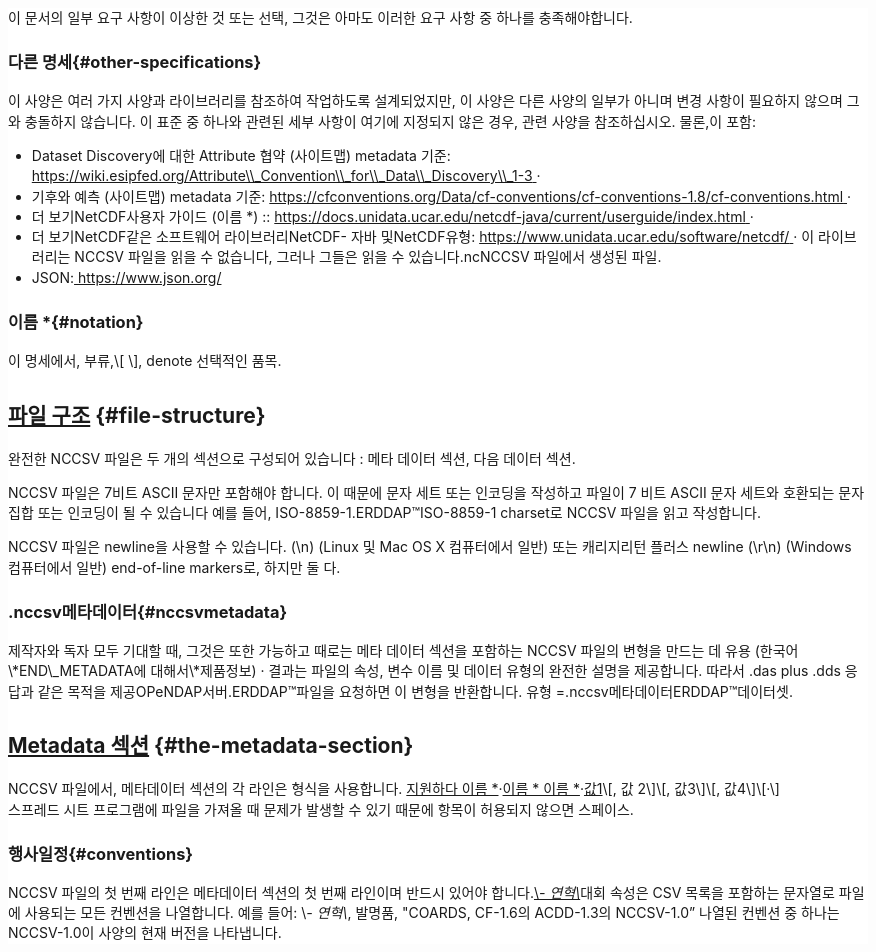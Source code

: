 이 문서의 일부 요구 사항이 이상한 것 또는 선택, 그것은 아마도 이러한 요구 사항 중 하나를 충족해야합니다.

### 다른 명세{#other-specifications} 
이 사양은 여러 가지 사양과 라이브러리를 참조하여 작업하도록 설계되었지만, 이 사양은 다른 사양의 일부가 아니며 변경 사항이 필요하지 않으며 그와 충돌하지 않습니다. 이 표준 중 하나와 관련된 세부 사항이 여기에 지정되지 않은 경우, 관련 사양을 참조하십시오. 물론,이 포함:

* Dataset Discovery에 대한 Attribute 협약 (사이트맵) metadata 기준:
    [ https://wiki.esipfed.org/Attribute\\_Convention\\_for\\_Data\\_Discovery\\_1-3 ](https://wiki.esipfed.org/Attribute_Convention_for_Data_Discovery_1-3)·
* 기후와 예측 (사이트맵) metadata 기준:
    [ https://cfconventions.org/Data/cf-conventions/cf-conventions-1.8/cf-conventions.html ](https://cfconventions.org/Data/cf-conventions/cf-conventions-1.8/cf-conventions.html)·
* 더 보기NetCDF사용자 가이드 (이름 *) ::
    [ https://docs.unidata.ucar.edu/netcdf-java/current/userguide/index.html ](https://docs.unidata.ucar.edu/netcdf-java/current/userguide/index.html)·
* 더 보기NetCDF같은 소프트웨어 라이브러리NetCDF- 자바 및NetCDF유형:
    [ https://www.unidata.ucar.edu/software/netcdf/ ](https://www.unidata.ucar.edu/software/netcdf/)· 이 라이브러리는 NCCSV 파일을 읽을 수 없습니다, 그러나 그들은 읽을 수 있습니다.ncNCCSV 파일에서 생성된 파일.
* JSON:[ https://www.json.org/ ](https://www.json.org/)

### 이름 *{#notation} 
이 명세에서, 부류,\\[ \\], denote 선택적인 품목.

## [파일 구조](#file-structure) {#file-structure} 

완전한 NCCSV 파일은 두 개의 섹션으로 구성되어 있습니다 : 메타 데이터 섹션, 다음 데이터 섹션.

NCCSV 파일은 7비트 ASCII 문자만 포함해야 합니다. 이 때문에 문자 세트 또는 인코딩을 작성하고 파일이 7 비트 ASCII 문자 세트와 호환되는 문자 집합 또는 인코딩이 될 수 있습니다 예를 들어, ISO-8859-1.ERDDAP™ISO-8859-1 charset로 NCCSV 파일을 읽고 작성합니다.

NCCSV 파일은 newline을 사용할 수 있습니다. (\\n)   (Linux 및 Mac OS X 컴퓨터에서 일반) 또는 캐리지리턴 플러스 newline (\\r\\n)   (Windows 컴퓨터에서 일반) end-of-line markers로, 하지만 둘 다.

### .nccsv메타데이터{#nccsvmetadata} 
제작자와 독자 모두 기대할 때, 그것은 또한 가능하고 때로는 메타 데이터 섹션을 포함하는 NCCSV 파일의 변형을 만드는 데 유용 (한국어\\*END\\_METADATA에 대해서\\*제품정보) · 결과는 파일의 속성, 변수 이름 및 데이터 유형의 완전한 설명을 제공합니다. 따라서 .das plus .dds 응답과 같은 목적을 제공OPeNDAP서버.ERDDAP™파일을 요청하면 이 변형을 반환합니다. 유형 =.nccsv메타데이터ERDDAP™데이터셋.

## [Metadata 섹션](#the-metadata-section) {#the-metadata-section} 

NCCSV 파일에서, 메타데이터 섹션의 각 라인은 형식을 사용합니다.
[지원하다 이름 *](#variablename)·[이름 * 이름 *](#attributename)·[값1](#value)\\[, 값 2\\]\\[, 값3\\]\\[, 값4\\]\\[·\\]  
스프레드 시트 프로그램에 파일을 가져올 때 문제가 발생할 수 있기 때문에 항목이 허용되지 않으면 스페이스.

### 행사일정{#conventions} 
NCCSV 파일의 첫 번째 라인은 메타데이터 섹션의 첫 번째 라인이며 반드시 있어야 합니다.[\\*- 연혁\\*](#global)대회 속성은 CSV 목록을 포함하는 문자열로 파일에 사용되는 모든 컨벤션을 나열합니다. 예를 들어:
\\*- 연혁\\*, 발명품, "COARDS, CF-1.6의 ACDD-1.3의 NCCSV-1.0”
나열된 컨벤션 중 하나는 NCCSV-1.0이 사양의 현재 버전을 나타냅니다.
